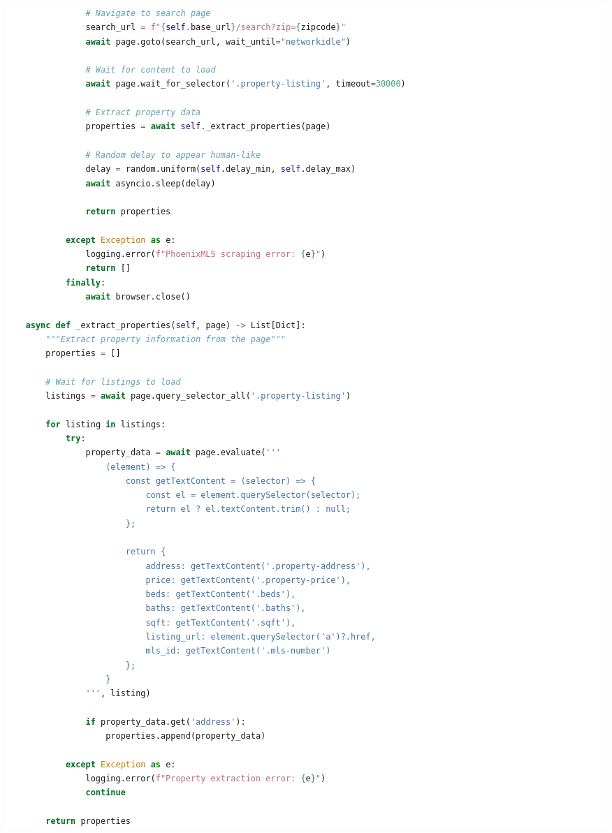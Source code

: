 ```python
                # Navigate to search page
                search_url = f"{self.base_url}/search?zip={zipcode}"
                await page.goto(search_url, wait_until="networkidle")
                
                # Wait for content to load
                await page.wait_for_selector('.property-listing', timeout=30000)
                
                # Extract property data
                properties = await self._extract_properties(page)
                
                # Random delay to appear human-like
                delay = random.uniform(self.delay_min, self.delay_max)
                await asyncio.sleep(delay)
                
                return properties
                
            except Exception as e:
                logging.error(f"PhoenixMLS scraping error: {e}")
                return []
            finally:
                await browser.close()
    
    async def _extract_properties(self, page) -> List[Dict]:
        """Extract property information from the page"""
        properties = []
        
        # Wait for listings to load
        listings = await page.query_selector_all('.property-listing')
        
        for listing in listings:
            try:
                property_data = await page.evaluate('''
                    (element) => {
                        const getTextContent = (selector) => {
                            const el = element.querySelector(selector);
                            return el ? el.textContent.trim() : null;
                        };
                        
                        return {
                            address: getTextContent('.property-address'),
                            price: getTextContent('.property-price'),
                            beds: getTextContent('.beds'),
                            baths: getTextContent('.baths'),
                            sqft: getTextContent('.sqft'),
                            listing_url: element.querySelector('a')?.href,
                            mls_id: getTextContent('.mls-number')
                        };
                    }
                ''', listing)
                
                if property_data.get('address'):
                    properties.append(property_data)
                    
            except Exception as e:
                logging.error(f"Property extraction error: {e}")
                continue
        
        return properties
```
